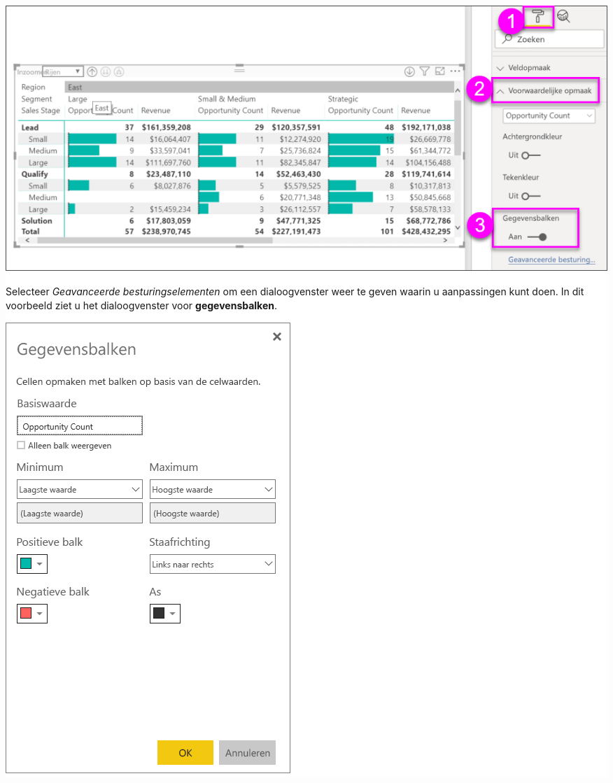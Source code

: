   ![Deelvenster Indeling met het besturingselement Gegevensbalken](media/desktop-matrix-visual/power-bi-matrix-data-bars.png)

Selecteer *Geavanceerde besturingselementen* om een dialoogvenster weer te geven waarin u aanpassingen kunt doen. In dit voorbeeld ziet u het dialoogvenster voor **gegevensbalken**.

![Deelvenster Gegevensbalken](media/desktop-matrix-visual/power-bi-data-bars.png)
